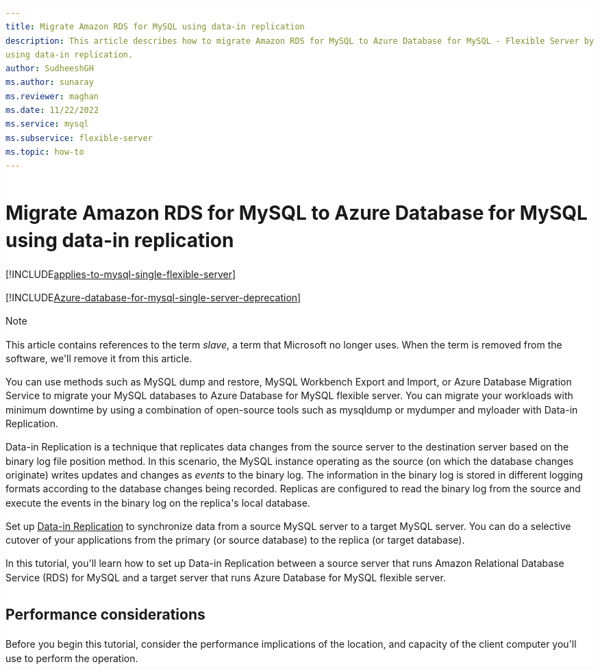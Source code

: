 ```yaml
---
title: Migrate Amazon RDS for MySQL using data-in replication
description: This article describes how to migrate Amazon RDS for MySQL to Azure Database for MySQL - Flexible Server by using data-in replication.
author: SudheeshGH
ms.author: sunaray
ms.reviewer: maghan
ms.date: 11/22/2022
ms.service: mysql
ms.subservice: flexible-server
ms.topic: how-to
---
```


# Migrate Amazon RDS for MySQL to Azure Database for MySQL using data-in replication

[!INCLUDE[applies-to-mysql-single-flexible-server](../includes/applies-to-mysql-single-flexible-server.md)]

[!INCLUDE[Azure-database-for-mysql-single-server-deprecation](../includes/Azure-database-for-mysql-single-server-deprecation.md)]

> [!NOTE]  
> This article contains references to the term *slave*, a term that Microsoft no longer uses. When the term is removed from the software, we'll remove it from this article.

You can use methods such as MySQL dump and restore, MySQL Workbench Export and Import, or Azure Database Migration Service to migrate your MySQL databases to Azure Database for MySQL flexible server. You can migrate your workloads with minimum downtime by using a combination of open-source tools such as mysqldump or mydumper and myloader with Data-in Replication.

Data-in Replication is a technique that replicates data changes from the source server to the destination server based on the binary log file position method. In this scenario, the MySQL instance operating as the source (on which the database changes originate) writes updates and changes as *events* to the binary log. The information in the binary log is stored in different logging formats according to the database changes being recorded. Replicas are configured to read the binary log from the source and execute the events in the binary log on the replica's local database.

Set up [Data-in Replication](../flexible-server/concepts-data-in-replication.md) to synchronize data from a source MySQL server to a target MySQL server. You can do a selective cutover of your applications from the primary (or source database) to the replica (or target database).

In this tutorial, you'll learn how to set up Data-in Replication between a source server that runs Amazon Relational Database Service (RDS) for MySQL and a target server that runs Azure Database for MySQL flexible server.

## Performance considerations

Before you begin this tutorial, consider the performance implications of the location, and capacity of the client computer you'll use to perform the operation.

